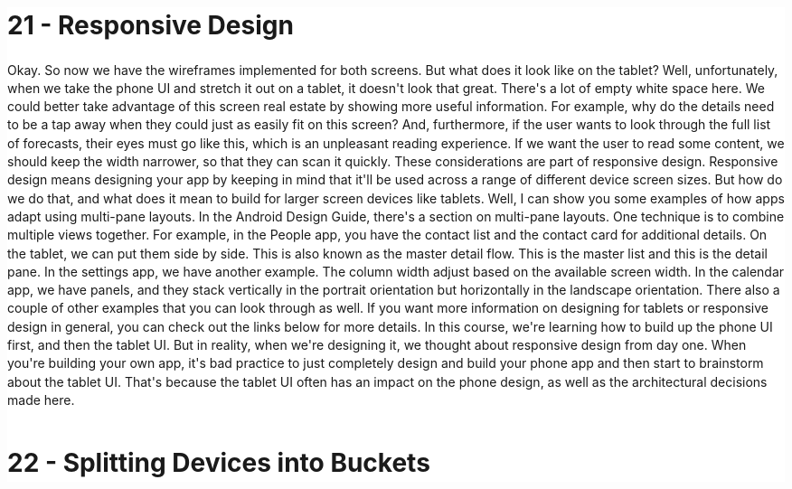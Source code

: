 




21 - Responsive Design
======================

Okay. So now we have the wireframes implemented for both screens.
But what does it look like on the tablet? Well, unfortunately,
when we take the phone UI and stretch it out on
a tablet, it doesn't look that great. There's a lot of empty
white space here. We could better take advantage of this screen
real estate by showing more useful information. For example, why do the
details need to be a tap away when they could just
as easily fit on this screen? And, furthermore, if the user wants
to look through the full list of forecasts, their eyes
must go like this, which is an unpleasant reading experience. If
we want the user to read some content, we should keep
the width narrower, so that they can scan it quickly. These
considerations are part of responsive
design. Responsive design means designing your
app by keeping in mind that it'll be used across a
range of different device screen sizes. But how do we do
that, and what does it mean to build for larger screen
devices like tablets. Well, I can show you some examples of
how apps adapt using multi-pane layouts. In the Android Design Guide,
there's a section on multi-pane layouts. One technique is to combine
multiple views together. For example, in the People app, you have
the contact list and the contact card for additional details. On
the tablet, we can put them side by side. This is
also known as the master detail flow. This is the master
list and this is the detail pane. In the settings app,
we have another example. The column width adjust based on the
available screen width. In the calendar app, we have panels, and
they stack vertically in the portrait orientation but horizontally in the
landscape orientation. There also a couple of other examples that you
can look through as well. If you want more information on
designing for tablets or responsive design in general, you can check
out the links below for more details. In this course, we're
learning how to build up the phone UI first, and then the
tablet UI. But in reality, when we're designing
it, we thought about responsive design from day
one. When you're building your own app, it's
bad practice to just completely design and build
your phone app and then start to brainstorm
about the tablet UI. That's because the tablet
UI often has an impact on the phone
design, as well as the architectural decisions made here.





22 - Splitting Devices into Buckets
===================================
